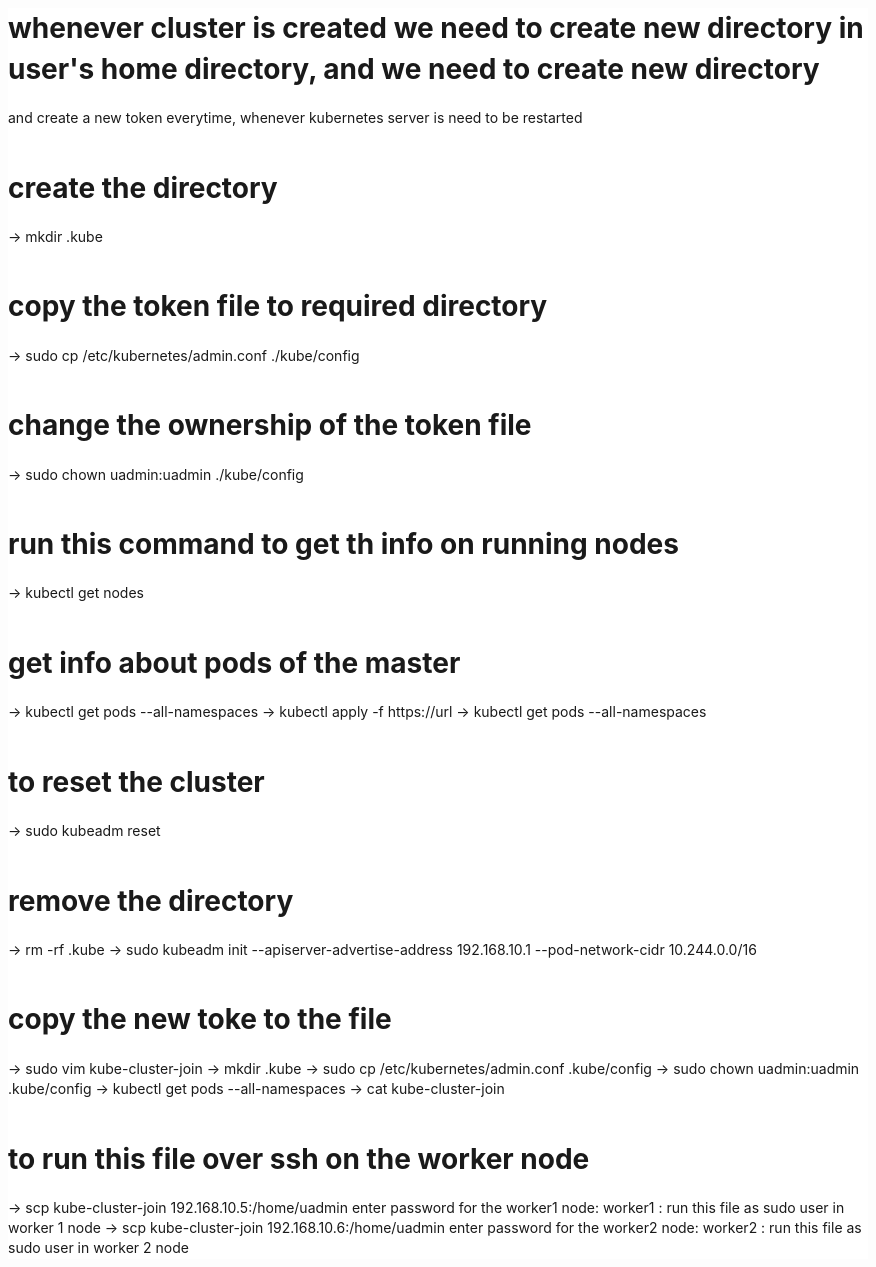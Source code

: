 # whenever cluster is created we need to create new directory in user's home directory, and we need to create new directory
and create a new token everytime, whenever kubernetes server is need to be restarted

# create the directory
-> mkdir .kube

# copy the token file to required directory
-> sudo cp /etc/kubernetes/admin.conf ./kube/config

# change the ownership of the token file
-> sudo chown uadmin:uadmin ./kube/config

# run this command to get th info on running nodes
-> kubectl get nodes

# get info about pods of the master
-> kubectl get pods --all-namespaces
-> kubectl apply -f https://url
-> kubectl get pods --all-namespaces

# to reset the cluster
-> sudo kubeadm reset

# remove the directory
-> rm -rf .kube
-> sudo kubeadm init --apiserver-advertise-address 192.168.10.1 --pod-network-cidr 10.244.0.0/16
# copy the new toke to the file
-> sudo vim kube-cluster-join
-> mkdir .kube
-> sudo cp /etc/kubernetes/admin.conf .kube/config
-> sudo chown uadmin:uadmin .kube/config
-> kubectl get pods --all-namespaces
-> cat kube-cluster-join

# to run this file over ssh on the worker node 
-> scp kube-cluster-join 192.168.10.5:/home/uadmin
    enter password for the worker1 node:
    worker1 : run this file as sudo user in worker 1 node
-> scp kube-cluster-join 192.168.10.6:/home/uadmin
    enter password for the worker2 node:
    worker2 : run this file as sudo user in worker 2 node
